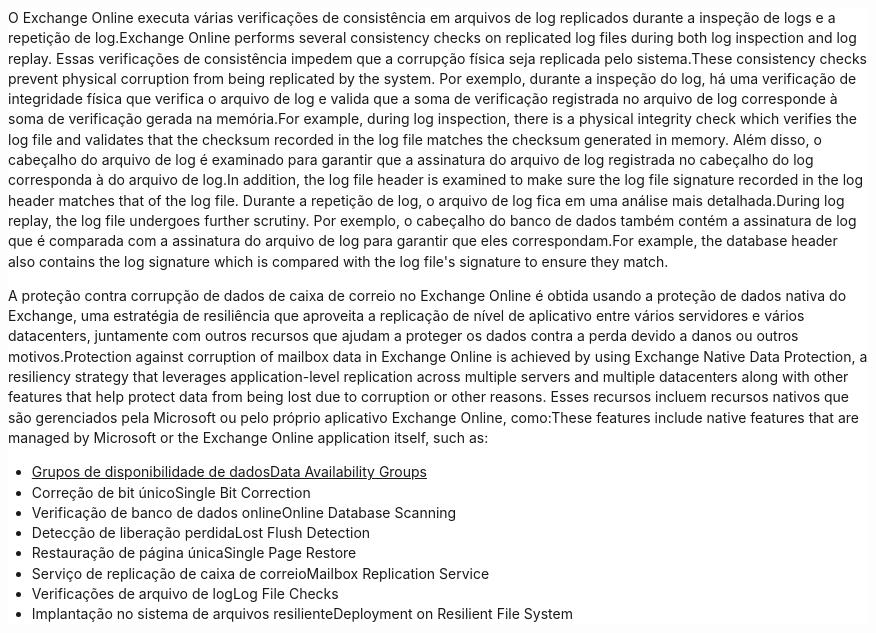 <span data-ttu-id="c6cbf-117">O Exchange Online executa várias verificações de consistência em arquivos de log replicados durante a inspeção de logs e a repetição de log.</span><span class="sxs-lookup"><span data-stu-id="c6cbf-117">Exchange Online performs several consistency checks on replicated log files during both log inspection and log replay.</span></span> <span data-ttu-id="c6cbf-118">Essas verificações de consistência impedem que a corrupção física seja replicada pelo sistema.</span><span class="sxs-lookup"><span data-stu-id="c6cbf-118">These consistency checks prevent physical corruption from being replicated by the system.</span></span> <span data-ttu-id="c6cbf-119">Por exemplo, durante a inspeção do log, há uma verificação de integridade física que verifica o arquivo de log e valida que a soma de verificação registrada no arquivo de log corresponde à soma de verificação gerada na memória.</span><span class="sxs-lookup"><span data-stu-id="c6cbf-119">For example, during log inspection, there is a physical integrity check which verifies the log file and validates that the checksum recorded in the log file matches the checksum generated in memory.</span></span> <span data-ttu-id="c6cbf-120">Além disso, o cabeçalho do arquivo de log é examinado para garantir que a assinatura do arquivo de log registrada no cabeçalho do log corresponda à do arquivo de log.</span><span class="sxs-lookup"><span data-stu-id="c6cbf-120">In addition, the log file header is examined to make sure the log file signature recorded in the log header matches that of the log file.</span></span> <span data-ttu-id="c6cbf-121">Durante a repetição de log, o arquivo de log fica em uma análise mais detalhada.</span><span class="sxs-lookup"><span data-stu-id="c6cbf-121">During log replay, the log file undergoes further scrutiny.</span></span> <span data-ttu-id="c6cbf-122">Por exemplo, o cabeçalho do banco de dados também contém a assinatura de log que é comparada com a assinatura do arquivo de log para garantir que eles correspondam.</span><span class="sxs-lookup"><span data-stu-id="c6cbf-122">For example, the database header also contains the log signature which is compared with the log file's signature to ensure they match.</span></span> 

<span data-ttu-id="c6cbf-123">A proteção contra corrupção de dados de caixa de correio no Exchange Online é obtida usando a proteção de dados nativa do Exchange, uma estratégia de resiliência que aproveita a replicação de nível de aplicativo entre vários servidores e vários datacenters, juntamente com outros recursos que ajudam a proteger os dados contra a perda devido a danos ou outros motivos.</span><span class="sxs-lookup"><span data-stu-id="c6cbf-123">Protection against corruption of mailbox data in Exchange Online is achieved by using Exchange Native Data Protection, a resiliency strategy that leverages application-level replication across multiple servers and multiple datacenters along with other features that help protect data from being lost due to corruption or other reasons.</span></span> <span data-ttu-id="c6cbf-124">Esses recursos incluem recursos nativos que são gerenciados pela Microsoft ou pelo próprio aplicativo Exchange Online, como:</span><span class="sxs-lookup"><span data-stu-id="c6cbf-124">These features include native features that are managed by Microsoft or the Exchange Online application itself, such as:</span></span>

- [<span data-ttu-id="c6cbf-125">Grupos de disponibilidade de dados</span><span class="sxs-lookup"><span data-stu-id="c6cbf-125">Data Availability Groups</span></span>](https://docs.microsoft.com/exchange/back-up-email)
- <span data-ttu-id="c6cbf-126">Correção de bit único</span><span class="sxs-lookup"><span data-stu-id="c6cbf-126">Single Bit Correction</span></span> 
- <span data-ttu-id="c6cbf-127">Verificação de banco de dados online</span><span class="sxs-lookup"><span data-stu-id="c6cbf-127">Online Database Scanning</span></span> 
- <span data-ttu-id="c6cbf-128">Detecção de liberação perdida</span><span class="sxs-lookup"><span data-stu-id="c6cbf-128">Lost Flush Detection</span></span> 
- <span data-ttu-id="c6cbf-129">Restauração de página única</span><span class="sxs-lookup"><span data-stu-id="c6cbf-129">Single Page Restore</span></span> 
- <span data-ttu-id="c6cbf-130">Serviço de replicação de caixa de correio</span><span class="sxs-lookup"><span data-stu-id="c6cbf-130">Mailbox Replication Service</span></span> 
- <span data-ttu-id="c6cbf-131">Verificações de arquivo de log</span><span class="sxs-lookup"><span data-stu-id="c6cbf-131">Log File Checks</span></span> 
- <span data-ttu-id="c6cbf-132">Implantação no sistema de arquivos resiliente</span><span class="sxs-lookup"><span data-stu-id="c6cbf-132">Deployment on Resilient File System</span></span> 
